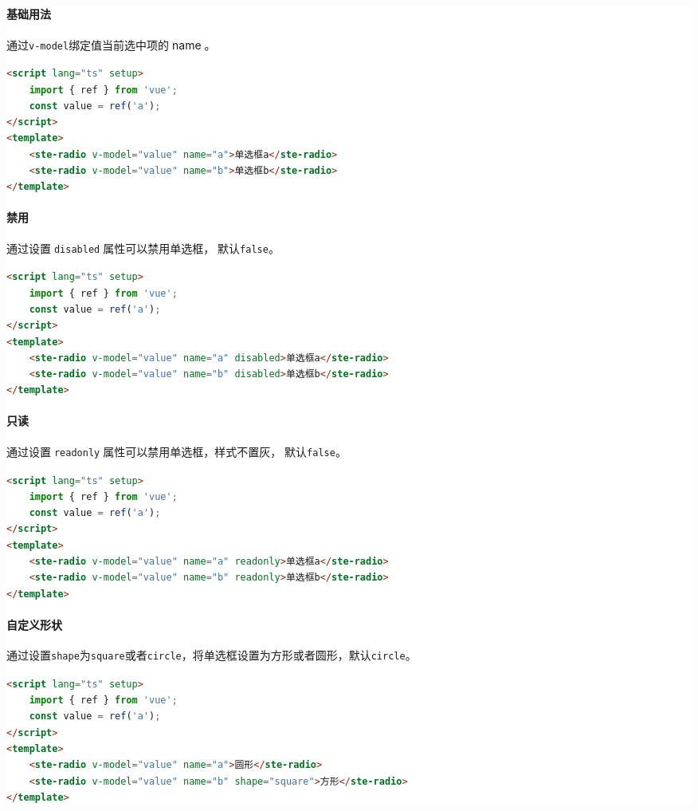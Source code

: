 #### 基础用法

通过`v-model`绑定值当前选中项的 name 。

```html
<script lang="ts" setup>
    import { ref } from 'vue';
    const value = ref('a');
</script>
<template>
    <ste-radio v-model="value" name="a">单选框a</ste-radio>
    <ste-radio v-model="value" name="b">单选框b</ste-radio>
</template>
```

#### 禁用

通过设置 `disabled` 属性可以禁用单选框， 默认`false`。

```html
<script lang="ts" setup>
    import { ref } from 'vue';
    const value = ref('a');
</script>
<template>
    <ste-radio v-model="value" name="a" disabled>单选框a</ste-radio>
    <ste-radio v-model="value" name="b" disabled>单选框b</ste-radio>
</template>
```

#### 只读

通过设置 `readonly` 属性可以禁用单选框，样式不置灰， 默认`false`。

```html
<script lang="ts" setup>
    import { ref } from 'vue';
    const value = ref('a');
</script>
<template>
    <ste-radio v-model="value" name="a" readonly>单选框a</ste-radio>
    <ste-radio v-model="value" name="b" readonly>单选框b</ste-radio>
</template>
```

#### 自定义形状

通过设置`shape`为`square`或者`circle`，将单选框设置为方形或者圆形，默认`circle`。

```html
<script lang="ts" setup>
    import { ref } from 'vue';
    const value = ref('a');
</script>
<template>
    <ste-radio v-model="value" name="a">圆形</ste-radio>
    <ste-radio v-model="value" name="b" shape="square">方形</ste-radio>
</template>
```
